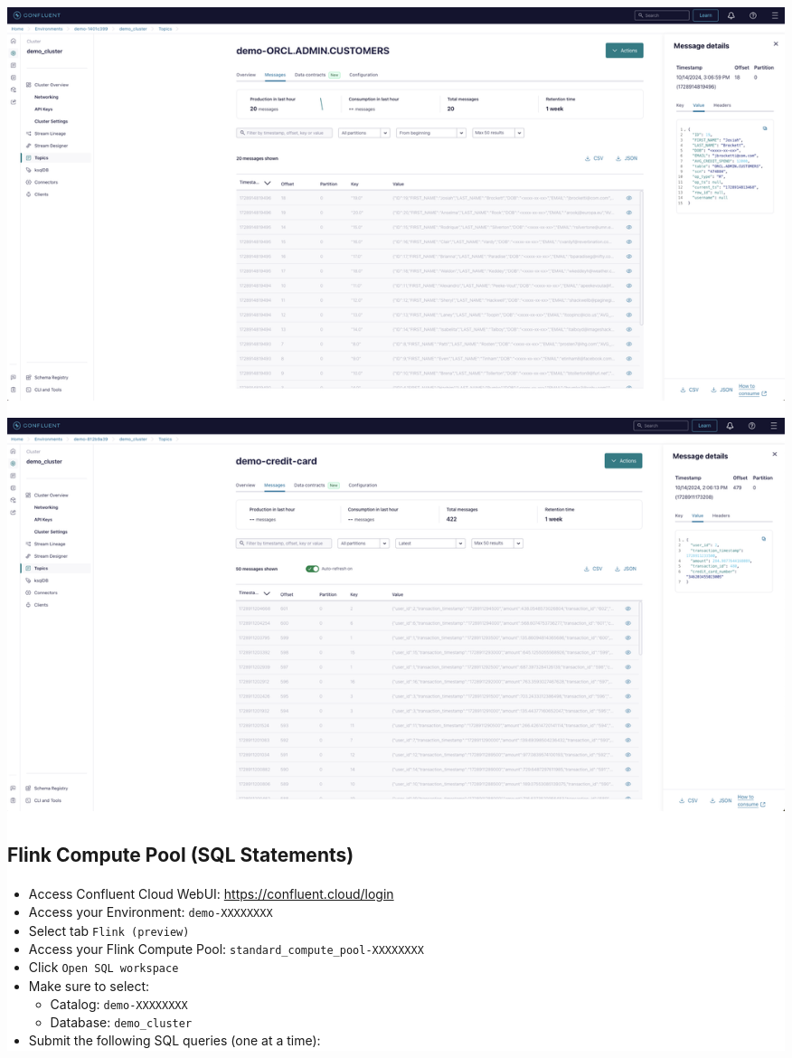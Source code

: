 ![image](docs/topic-oracle-users.png)

![image](docs/topic-credit-card.png)

## Flink Compute Pool (SQL Statements)
 - Access Confluent Cloud WebUI: https://confluent.cloud/login
 - Access your Environment: `demo-XXXXXXXX`
 - Select tab `Flink (preview)`
 - Access your Flink Compute Pool: `standard_compute_pool-XXXXXXXX`
 - Click `Open SQL workspace`
 - Make sure to select:
   - Catalog: `demo-XXXXXXXX`
   - Database: `demo_cluster`
 - Submit the following SQL queries (one at a time):
